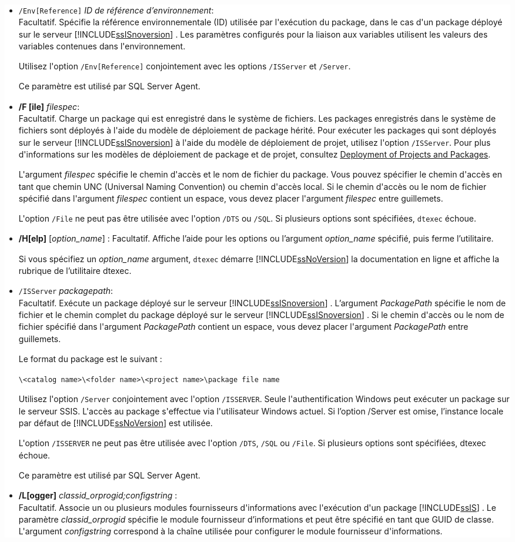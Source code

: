 -   `/Env[Reference]` *ID de référence d’environnement*:   
                  Facultatif. Spécifie la référence environnementale (ID) utilisée par l'exécution du package, dans le cas d'un package déployé sur le serveur [!INCLUDE[ssISnoversion](../../includes/ssisnoversion-md.md)] . Les paramètres configurés pour la liaison aux variables utilisent les valeurs des variables contenues dans l'environnement.  
  
     Utilisez l'option `/Env[Reference]` conjointement avec les options `/ISServer` et `/Server`.  
  
     Ce paramètre est utilisé par SQL Server Agent.  
  
-   **/F [ile]** _filespec_:   
                  Facultatif. Charge un package qui est enregistré dans le système de fichiers. Les packages enregistrés dans le système de fichiers sont déployés à l'aide du modèle de déploiement de package hérité. Pour exécuter les packages qui sont déployés sur le serveur [!INCLUDE[ssISnoversion](../../includes/ssisnoversion-md.md)] à l'aide du modèle de déploiement de projet, utilisez l'option `/ISServer`. Pour plus d'informations sur les modèles de déploiement de package et de projet, consultez [Deployment of Projects and Packages](deploy-integration-services-ssis-projects-and-packages.md).  
  
     L'argument *filespec* spécifie le chemin d'accès et le nom de fichier du package. Vous pouvez spécifier le chemin d'accès en tant que chemin UNC (Universal Naming Convention) ou chemin d'accès local. Si le chemin d'accès ou le nom de fichier spécifié dans l'argument *filespec* contient un espace, vous devez placer l'argument *filespec* entre guillemets.  
  
     L'option `/File` ne peut pas être utilisée avec l'option `/DTS` ou `/SQL`. Si plusieurs options sont spécifiées, `dtexec` échoue.  
  
-   **/H[elp]** [*option_name*] : Facultatif. Affiche l’aide pour les options ou l’argument *option_name* spécifié, puis ferme l’utilitaire.  
  
     Si vous spécifiez un *option_name* argument, `dtexec` démarre [!INCLUDE[ssNoVersion](../../includes/ssnoversion-md.md)] la documentation en ligne et affiche la rubrique de l’utilitaire dtexec.  
  
-   `/ISServer` *packagepath*:  
                  Facultatif. Exécute un package déployé sur le serveur [!INCLUDE[ssISnoversion](../../includes/ssisnoversion-md.md)] . L’argument *PackagePath* spécifie le nom de fichier et le chemin complet du package déployé sur le serveur [!INCLUDE[ssISnoversion](../../includes/ssisnoversion-md.md)] . Si le chemin d'accès ou le nom de fichier spécifié dans l'argument *PackagePath* contient un espace, vous devez placer l'argument *PackagePath* entre guillemets.  
  
     Le format du package est le suivant :  
  
    ```  
    \<catalog name>\<folder name>\<project name>\package file name  
    ```  
  
     Utilisez l'option `/Server` conjointement avec l'option `/ISSERVER`. Seule l'authentification Windows peut exécuter un package sur le serveur SSIS. L'accès au package s'effectue via l'utilisateur Windows actuel. Si l’option /Server est omise, l’instance locale par défaut de [!INCLUDE[ssNoVersion](../../includes/ssnoversion-md.md)] est utilisée.  
  
     L'option `/ISSERVER` ne peut pas être utilisée avec l'option `/DTS`, `/SQL` ou `/File`. Si plusieurs options sont spécifiées, dtexec échoue.  
  
     Ce paramètre est utilisé par SQL Server Agent.  
  
-   **/L[ogger]** _classid_orprogid;configstring_ :  
                  Facultatif. Associe un ou plusieurs modules fournisseurs d'informations avec l'exécution d'un package [!INCLUDE[ssIS](../../includes/ssis-md.md)] . Le paramètre *classid_orprogid* spécifie le module fournisseur d’informations et peut être spécifié en tant que GUID de classe. L'argument *configstring* correspond à la chaîne utilisée pour configurer le module fournisseur d'informations.  
  